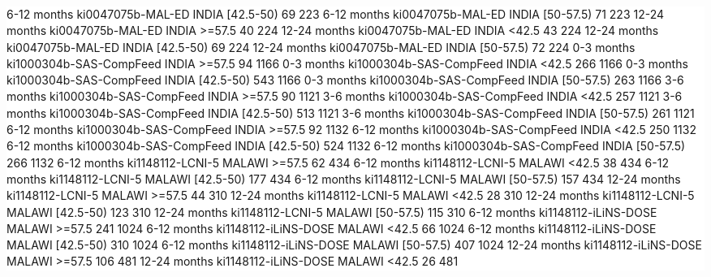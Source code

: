 6-12 months    ki0047075b-MAL-ED           INDIA                          [42.5-50)        69     223
6-12 months    ki0047075b-MAL-ED           INDIA                          [50-57.5)        71     223
12-24 months   ki0047075b-MAL-ED           INDIA                          >=57.5           40     224
12-24 months   ki0047075b-MAL-ED           INDIA                          <42.5            43     224
12-24 months   ki0047075b-MAL-ED           INDIA                          [42.5-50)        69     224
12-24 months   ki0047075b-MAL-ED           INDIA                          [50-57.5)        72     224
0-3 months     ki1000304b-SAS-CompFeed     INDIA                          >=57.5           94    1166
0-3 months     ki1000304b-SAS-CompFeed     INDIA                          <42.5           266    1166
0-3 months     ki1000304b-SAS-CompFeed     INDIA                          [42.5-50)       543    1166
0-3 months     ki1000304b-SAS-CompFeed     INDIA                          [50-57.5)       263    1166
3-6 months     ki1000304b-SAS-CompFeed     INDIA                          >=57.5           90    1121
3-6 months     ki1000304b-SAS-CompFeed     INDIA                          <42.5           257    1121
3-6 months     ki1000304b-SAS-CompFeed     INDIA                          [42.5-50)       513    1121
3-6 months     ki1000304b-SAS-CompFeed     INDIA                          [50-57.5)       261    1121
6-12 months    ki1000304b-SAS-CompFeed     INDIA                          >=57.5           92    1132
6-12 months    ki1000304b-SAS-CompFeed     INDIA                          <42.5           250    1132
6-12 months    ki1000304b-SAS-CompFeed     INDIA                          [42.5-50)       524    1132
6-12 months    ki1000304b-SAS-CompFeed     INDIA                          [50-57.5)       266    1132
6-12 months    ki1148112-LCNI-5            MALAWI                         >=57.5           62     434
6-12 months    ki1148112-LCNI-5            MALAWI                         <42.5            38     434
6-12 months    ki1148112-LCNI-5            MALAWI                         [42.5-50)       177     434
6-12 months    ki1148112-LCNI-5            MALAWI                         [50-57.5)       157     434
12-24 months   ki1148112-LCNI-5            MALAWI                         >=57.5           44     310
12-24 months   ki1148112-LCNI-5            MALAWI                         <42.5            28     310
12-24 months   ki1148112-LCNI-5            MALAWI                         [42.5-50)       123     310
12-24 months   ki1148112-LCNI-5            MALAWI                         [50-57.5)       115     310
6-12 months    ki1148112-iLiNS-DOSE        MALAWI                         >=57.5          241    1024
6-12 months    ki1148112-iLiNS-DOSE        MALAWI                         <42.5            66    1024
6-12 months    ki1148112-iLiNS-DOSE        MALAWI                         [42.5-50)       310    1024
6-12 months    ki1148112-iLiNS-DOSE        MALAWI                         [50-57.5)       407    1024
12-24 months   ki1148112-iLiNS-DOSE        MALAWI                         >=57.5          106     481
12-24 months   ki1148112-iLiNS-DOSE        MALAWI                         <42.5            26     481
